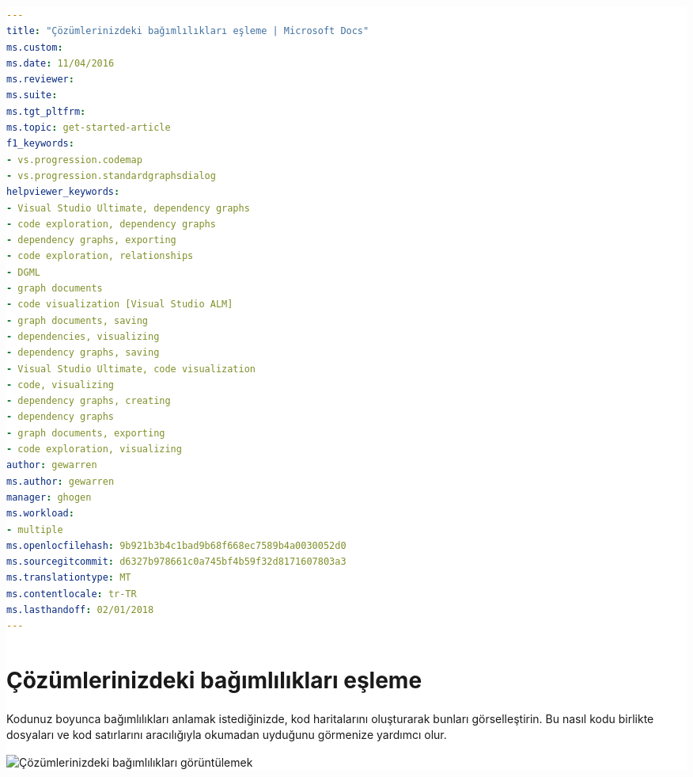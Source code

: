 ```yaml
---
title: "Çözümlerinizdeki bağımlılıkları eşleme | Microsoft Docs"
ms.custom: 
ms.date: 11/04/2016
ms.reviewer: 
ms.suite: 
ms.tgt_pltfrm: 
ms.topic: get-started-article
f1_keywords:
- vs.progression.codemap
- vs.progression.standardgraphsdialog
helpviewer_keywords:
- Visual Studio Ultimate, dependency graphs
- code exploration, dependency graphs
- dependency graphs, exporting
- code exploration, relationships
- DGML
- graph documents
- code visualization [Visual Studio ALM]
- graph documents, saving
- dependencies, visualizing
- dependency graphs, saving
- Visual Studio Ultimate, code visualization
- code, visualizing
- dependency graphs, creating
- dependency graphs
- graph documents, exporting
- code exploration, visualizing
author: gewarren
ms.author: gewarren
manager: ghogen
ms.workload:
- multiple
ms.openlocfilehash: 9b921b3b4c1bad9b68f668ec7589b4a0030052d0
ms.sourcegitcommit: d6327b978661c0a745bf4b59f32d8171607803a3
ms.translationtype: MT
ms.contentlocale: tr-TR
ms.lasthandoff: 02/01/2018
---
```

# <a name="map-dependencies-across-your-solutions"></a>Çözümlerinizdeki bağımlılıkları eşleme

Kodunuz boyunca bağımlılıkları anlamak istediğinizde, kod haritalarını oluşturarak bunları görselleştirin. Bu nasıl kodu birlikte dosyaları ve kod satırlarını aracılığıyla okumadan uyduğunu görmenize yardımcı olur.

![Çözümlerinizdeki bağımlılıkları görüntülemek](../modeling/media/codemapsmainintro.png "CodeMapsMainIntro")
